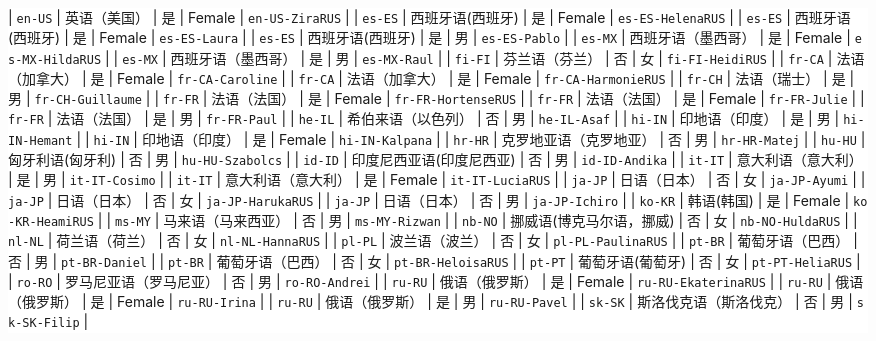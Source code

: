 | `en-US` | 英语（美国）                    | 是       | Female | `en-US-ZiraRUS`      |
| `es-ES` | 西班牙语(西班牙)                            | 是       | Female | `es-ES-HelenaRUS`    |
| `es-ES` | 西班牙语(西班牙)                            | 是       | Female | `es-ES-Laura`        |
| `es-ES` | 西班牙语(西班牙)                            | 是       | 男   | `es-ES-Pablo`        |
| `es-MX` | 西班牙语（墨西哥）                           | 是       | Female | `es-MX-HildaRUS`     |
| `es-MX` | 西班牙语（墨西哥）                           | 是       | 男   | `es-MX-Raul`         |
| `fi-FI` | 芬兰语（芬兰）                          | 否        | 女 | `fi-FI-HeidiRUS`     |
| `fr-CA` | 法语（加拿大）                            | 是       | Female | `fr-CA-Caroline`     |
| `fr-CA` | 法语（加拿大）                            | 是       | Female | `fr-CA-HarmonieRUS`  |
| `fr-CH` | 法语（瑞士）                       | 是       | 男   | `fr-CH-Guillaume`    |
| `fr-FR` | 法语（法国）                            | 是       | Female | `fr-FR-HortenseRUS`  |
| `fr-FR` | 法语（法国）                            | 是       | Female | `fr-FR-Julie`        |
| `fr-FR` | 法语（法国）                            | 是       | 男   | `fr-FR-Paul`         |
| `he-IL` | 希伯来语（以色列）                            | 否        | 男   | `he-IL-Asaf`         |
| `hi-IN` | 印地语（印度）                              | 是       | 男   | `hi-IN-Hemant`       |
| `hi-IN` | 印地语（印度）                              | 是       | Female | `hi-IN-Kalpana`      |
| `hr-HR` | 克罗地亚语（克罗地亚）                         | 否        | 男   | `hr-HR-Matej`        |
| `hu-HU` | 匈牙利语(匈牙利)                        | 否        | 男   | `hu-HU-Szabolcs`     |
| `id-ID` | 印度尼西亚语(印度尼西亚)                     | 否        | 男   | `id-ID-Andika`       |
| `it-IT` | 意大利语（意大利）                            | 是       | 男   | `it-IT-Cosimo`       |
| `it-IT` | 意大利语（意大利）                            | 是       | Female | `it-IT-LuciaRUS`     |
| `ja-JP` | 日语（日本）                           | 否        | 女 | `ja-JP-Ayumi`        |
| `ja-JP` | 日语（日本）                           | 否        | 女 | `ja-JP-HarukaRUS`    |
| `ja-JP` | 日语（日本）                           | 否        | 男   | `ja-JP-Ichiro`       |
| `ko-KR` | 韩语(韩国)                             | 是       | Female | `ko-KR-HeamiRUS`     |
| `ms-MY` | 马来语（马来西亚）                           | 否        | 男   | `ms-MY-Rizwan`       |
| `nb-NO` | 挪威语(博克马尔语，挪威)                 | 否        | 女 | `nb-NO-HuldaRUS`     |
| `nl-NL` | 荷兰语（荷兰）                        | 否        | 女 | `nl-NL-HannaRUS`     |
| `pl-PL` | 波兰语（波兰）                            | 否        | 女 | `pl-PL-PaulinaRUS`   |
| `pt-BR` | 葡萄牙语（巴西）                        | 否        | 男   | `pt-BR-Daniel`       |
| `pt-BR` | 葡萄牙语（巴西）                        | 否        | 女 | `pt-BR-HeloisaRUS`   |
| `pt-PT` | 葡萄牙语(葡萄牙)                      | 否        | 女 | `pt-PT-HeliaRUS`     |
| `ro-RO` | 罗马尼亚语（罗马尼亚）                         | 否        | 男   | `ro-RO-Andrei`       |
| `ru-RU` | 俄语（俄罗斯）                           | 是       | Female | `ru-RU-EkaterinaRUS` |
| `ru-RU` | 俄语（俄罗斯）                           | 是       | Female | `ru-RU-Irina`        |
| `ru-RU` | 俄语（俄罗斯）                           | 是       | 男   | `ru-RU-Pavel`        |
| `sk-SK` | 斯洛伐克语（斯洛伐克）                          | 否        | 男   | `sk-SK-Filip`        |
